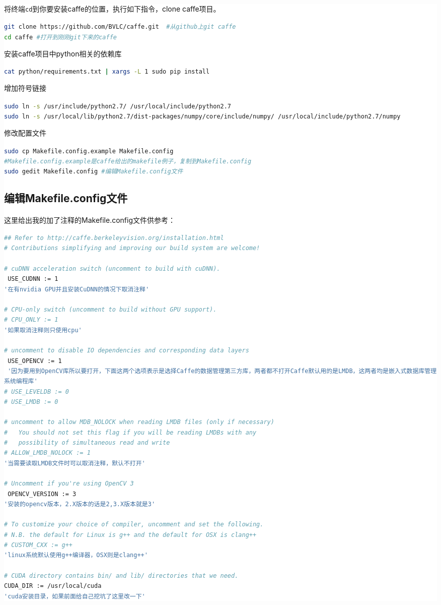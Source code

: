 将终端`cd`到你要安装caffe的位置，执行如下指令，clone caffe项目。

```bash
git clone https://github.com/BVLC/caffe.git  #从github上git caffe
cd caffe #打开到刚刚git下来的caffe 
```

安装caffe项目中python相关的依赖库

```bash
cat python/requirements.txt | xargs -L 1 sudo pip install  
```

增加符号链接

```bash
sudo ln -s /usr/include/python2.7/ /usr/local/include/python2.7   
sudo ln -s /usr/local/lib/python2.7/dist-packages/numpy/core/include/numpy/ /usr/local/include/python2.7/numpy  
```

修改配置文件

```bash
sudo cp Makefile.config.example Makefile.config
#Makefile.config.example是caffe给出的makefile例子，复制到Makefile.config
sudo gedit Makefile.config #编辑Makefile.config文件 
```

## 编辑Makefile.config文件

这里给出我的加了注释的Makefile.config文件供参考：

```bash
## Refer to http://caffe.berkeleyvision.org/installation.html
# Contributions simplifying and improving our build system are welcome!

# cuDNN acceleration switch (uncomment to build with cuDNN).
 USE_CUDNN := 1
'在有nvidia GPU并且安装CuDNN的情况下取消注释'

# CPU-only switch (uncomment to build without GPU support).
# CPU_ONLY := 1
'如果取消注释则只使用cpu'

# uncomment to disable IO dependencies and corresponding data layers
 USE_OPENCV := 1
 '因为要用到OpenCV库所以要打开，下面这两个选项表示是选择Caffe的数据管理第三方库，两者都不打开Caffe默认用的是LMDB，这两者均是嵌入式数据库管理系统编程库'
# USE_LEVELDB := 0
# USE_LMDB := 0

# uncomment to allow MDB_NOLOCK when reading LMDB files (only if necessary)
#	You should not set this flag if you will be reading LMDBs with any
#	possibility of simultaneous read and write
# ALLOW_LMDB_NOLOCK := 1
'当需要读取LMDB文件时可以取消注释，默认不打开'

# Uncomment if you're using OpenCV 3
 OPENCV_VERSION := 3
'安装的opencv版本，2.X版本的话是2,3.X版本就是3'

# To customize your choice of compiler, uncomment and set the following.
# N.B. the default for Linux is g++ and the default for OSX is clang++
# CUSTOM_CXX := g++
'linux系统默认使用g++编译器，OSX则是clang++'

# CUDA directory contains bin/ and lib/ directories that we need.
CUDA_DIR := /usr/local/cuda
'cuda安装目录，如果前面给自己挖坑了这里改一下'
```